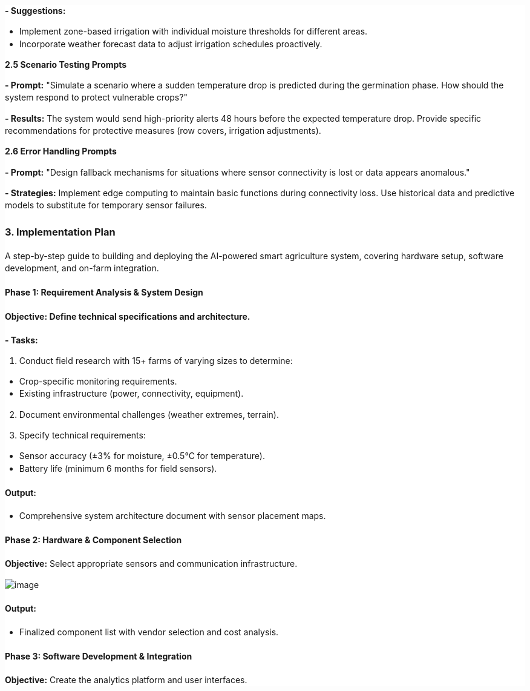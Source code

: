 **- Suggestions:**
- Implement zone-based irrigation with individual moisture thresholds for different areas.
- Incorporate weather forecast data to adjust irrigation schedules proactively.

**2.5 Scenario Testing Prompts**

**- Prompt:** "Simulate a scenario where a sudden temperature drop is predicted during the germination phase. How should the system respond to protect vulnerable crops?"

**- Results:**
The system would send high-priority alerts 48 hours before the expected temperature drop.
Provide specific recommendations for protective measures (row covers, irrigation adjustments).

**2.6 Error Handling Prompts**

**- Prompt:** "Design fallback mechanisms for situations where sensor connectivity is lost or data appears anomalous."

**- Strategies:**
Implement edge computing to maintain basic functions during connectivity loss.
Use historical data and predictive models to substitute for temporary sensor failures.



### 3. Implementation Plan
A step-by-step guide to building and deploying the AI-powered smart agriculture system, covering hardware setup, software development, and on-farm integration.

#### Phase 1: Requirement Analysis & System Design
#### Objective: Define technical specifications and architecture.

**- Tasks:**

1. Conduct field research with 15+ farms of varying sizes to determine:
- Crop-specific monitoring requirements.
- Existing infrastructure (power, connectivity, equipment).


2. Document environmental challenges (weather extremes, terrain).

3. Specify technical requirements:
- Sensor accuracy (±3% for moisture, ±0.5°C for temperature).
- Battery life (minimum 6 months for field sensors).

#### Output:
- Comprehensive system architecture document with sensor placement maps.

#### Phase 2: Hardware & Component Selection
**Objective:** Select appropriate sensors and communication infrastructure.

![image](https://github.com/user-attachments/assets/6f246bd7-a6e9-497f-a553-d6ea45c694ba)

#### Output:
- Finalized component list with vendor selection and cost analysis.

#### Phase 3: Software Development & Integration
**Objective:** Create the analytics platform and user interfaces.
